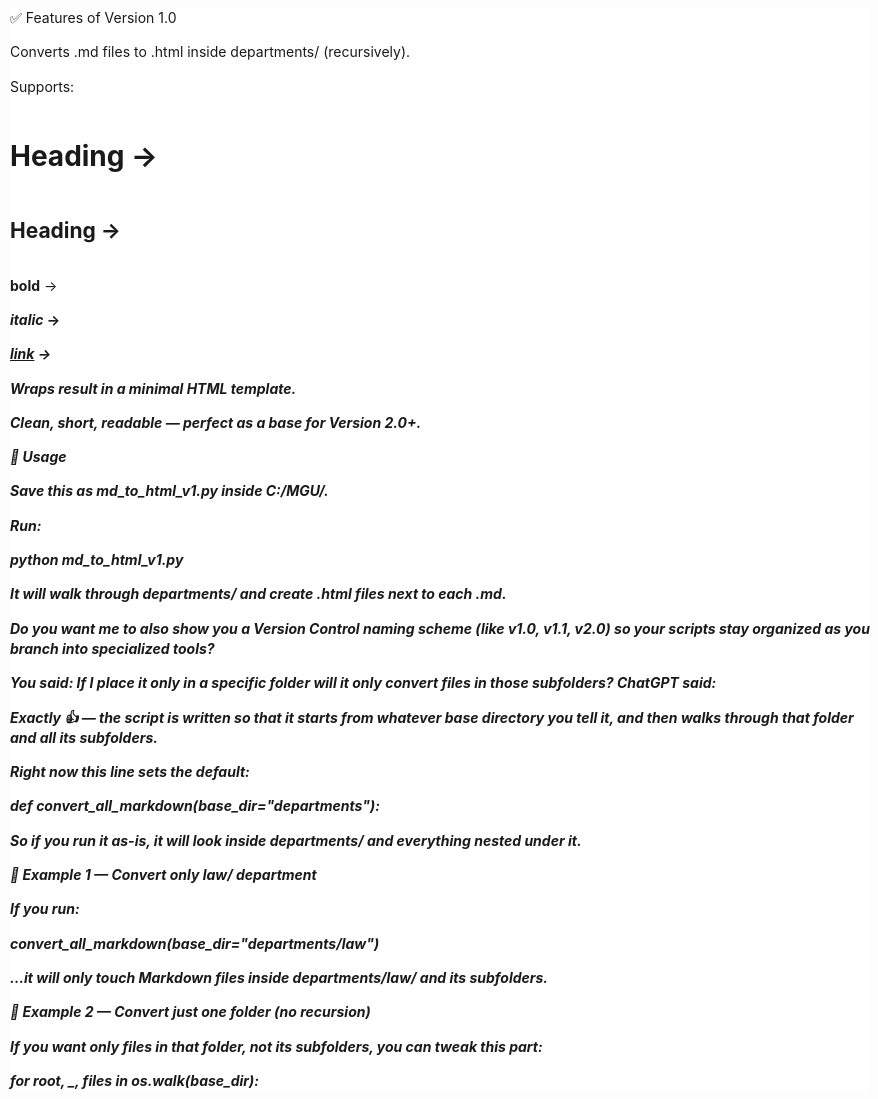 ✅ Features of Version 1.0

Converts .md files to .html inside departments/ (recursively).

Supports:

# Heading → <h1>

## Heading → <h2>

**bold** → <strong>

*italic* → <em>

[link](url) → <a>

Wraps result in a minimal HTML template.

Clean, short, readable — perfect as a base for Version 2.0+.

🚀 Usage

Save this as md_to_html_v1.py inside C:/MGU/.

Run:

python md_to_html_v1.py


It will walk through departments/ and create .html files next to each .md.

Do you want me to also show you a Version Control naming scheme (like v1.0, v1.1, v2.0) so your scripts stay organized as you branch into specialized tools?

You said:
If I place it only in a specific folder will it only convert files in those subfolders?
ChatGPT said:

Exactly 👍 — the script is written so that it starts from whatever base directory you tell it, and then walks through that folder and all its subfolders.

Right now this line sets the default:

def convert_all_markdown(base_dir="departments"):


So if you run it as-is, it will look inside departments/ and everything nested under it.

🔹 Example 1 — Convert only law/ department

If you run:

convert_all_markdown(base_dir="departments/law")


…it will only touch Markdown files inside departments/law/ and its subfolders.

🔹 Example 2 — Convert just one folder (no recursion)

If you want only files in that folder, not its subfolders, you can tweak this part:

for root, _, files in os.walk(base_dir):
